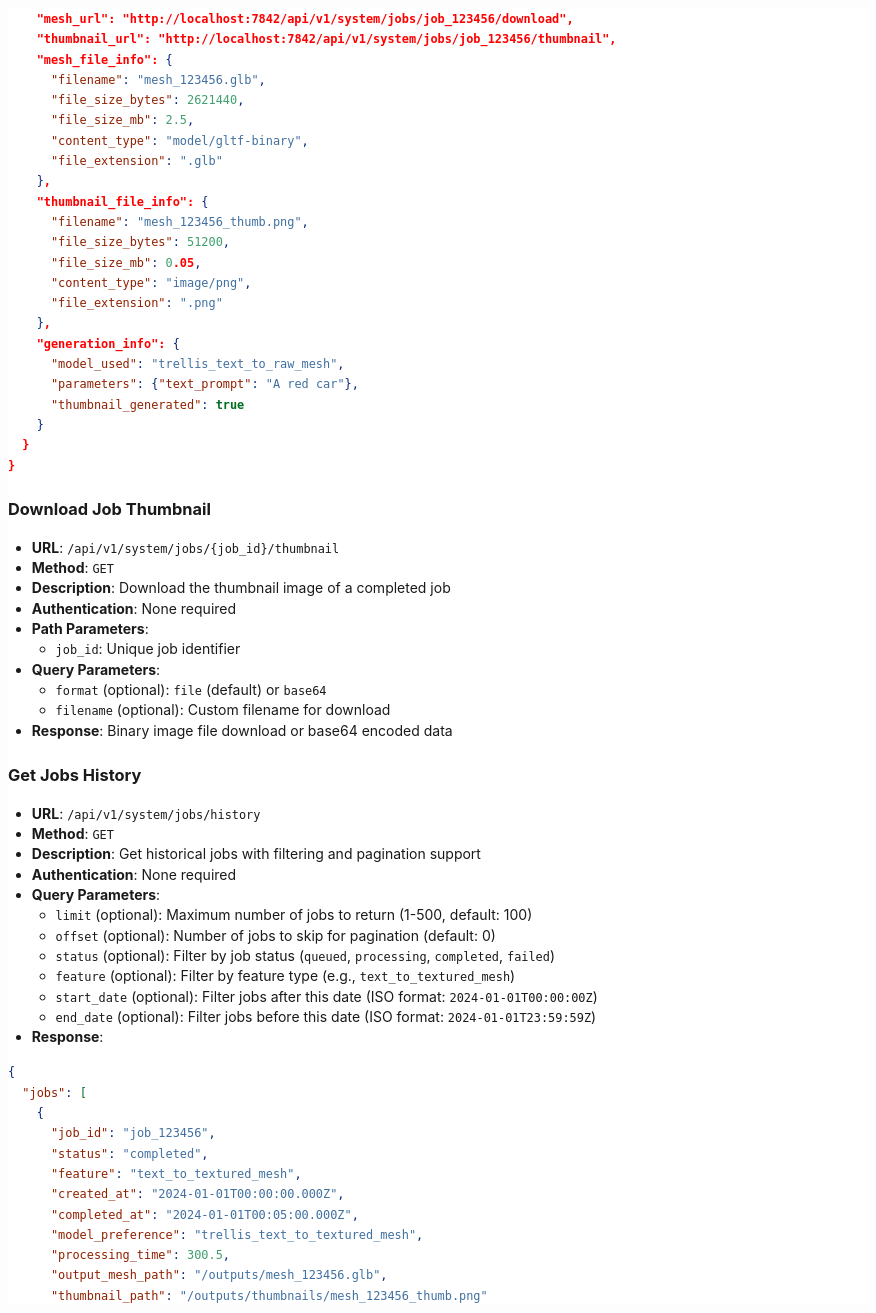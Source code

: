 ```json
    "mesh_url": "http://localhost:7842/api/v1/system/jobs/job_123456/download",
    "thumbnail_url": "http://localhost:7842/api/v1/system/jobs/job_123456/thumbnail",
    "mesh_file_info": {
      "filename": "mesh_123456.glb",
      "file_size_bytes": 2621440,
      "file_size_mb": 2.5,
      "content_type": "model/gltf-binary",
      "file_extension": ".glb"
    },
    "thumbnail_file_info": {
      "filename": "mesh_123456_thumb.png",
      "file_size_bytes": 51200,
      "file_size_mb": 0.05,
      "content_type": "image/png",
      "file_extension": ".png"
    },
    "generation_info": {
      "model_used": "trellis_text_to_raw_mesh",
      "parameters": {"text_prompt": "A red car"},
      "thumbnail_generated": true
    }
  }
}
```

### Download Job Thumbnail
- **URL**: `/api/v1/system/jobs/{job_id}/thumbnail`
- **Method**: `GET`
- **Description**: Download the thumbnail image of a completed job
- **Authentication**: None required
- **Path Parameters**:
  - `job_id`: Unique job identifier
- **Query Parameters**:
  - `format` (optional): `file` (default) or `base64`
  - `filename` (optional): Custom filename for download
- **Response**: Binary image file download or base64 encoded data

### Get Jobs History
- **URL**: `/api/v1/system/jobs/history`
- **Method**: `GET`
- **Description**: Get historical jobs with filtering and pagination support
- **Authentication**: None required
- **Query Parameters**:
  - `limit` (optional): Maximum number of jobs to return (1-500, default: 100)
  - `offset` (optional): Number of jobs to skip for pagination (default: 0)
  - `status` (optional): Filter by job status (`queued`, `processing`, `completed`, `failed`)
  - `feature` (optional): Filter by feature type (e.g., `text_to_textured_mesh`)
  - `start_date` (optional): Filter jobs after this date (ISO format: `2024-01-01T00:00:00Z`)
  - `end_date` (optional): Filter jobs before this date (ISO format: `2024-01-01T23:59:59Z`)
- **Response**:
```json
{
  "jobs": [
    {
      "job_id": "job_123456",
      "status": "completed",
      "feature": "text_to_textured_mesh",
      "created_at": "2024-01-01T00:00:00.000Z",
      "completed_at": "2024-01-01T00:05:00.000Z",
      "model_preference": "trellis_text_to_textured_mesh",
      "processing_time": 300.5,
      "output_mesh_path": "/outputs/mesh_123456.glb",
      "thumbnail_path": "/outputs/thumbnails/mesh_123456_thumb.png"
```